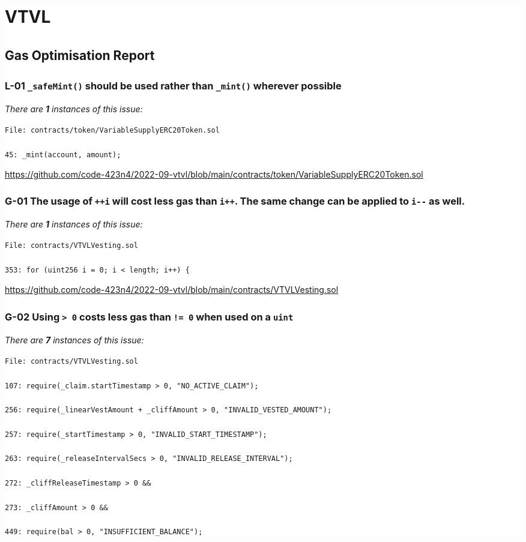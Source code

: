 # VTVL

## Gas Optimisation Report

### L-01 `_safeMint()` should be used rather than `_mint()` wherever possible

_There are **1** instances of this issue:_

```solidity
File: contracts/token/VariableSupplyERC20Token.sol

45: _mint(account, amount);
```

https://github.com/code-423n4/2022-09-vtvl/blob/main/contracts/token/VariableSupplyERC20Token.sol

### G-01 The usage of `++i` will cost less gas than `i++`. The same change can be applied to `i--` as well.

_There are **1** instances of this issue:_

```solidity
File: contracts/VTVLVesting.sol

353: for (uint256 i = 0; i < length; i++) {
```

https://github.com/code-423n4/2022-09-vtvl/blob/main/contracts/VTVLVesting.sol

### G-02 Using `> 0` costs less gas than `!= 0` when used on a `uint`

_There are **7** instances of this issue:_

```solidity
File: contracts/VTVLVesting.sol

107: require(_claim.startTimestamp > 0, "NO_ACTIVE_CLAIM");

256: require(_linearVestAmount + _cliffAmount > 0, "INVALID_VESTED_AMOUNT");

257: require(_startTimestamp > 0, "INVALID_START_TIMESTAMP");

263: require(_releaseIntervalSecs > 0, "INVALID_RELEASE_INTERVAL");

272: _cliffReleaseTimestamp > 0 &&

273: _cliffAmount > 0 &&

449: require(bal > 0, "INSUFFICIENT_BALANCE");
```
